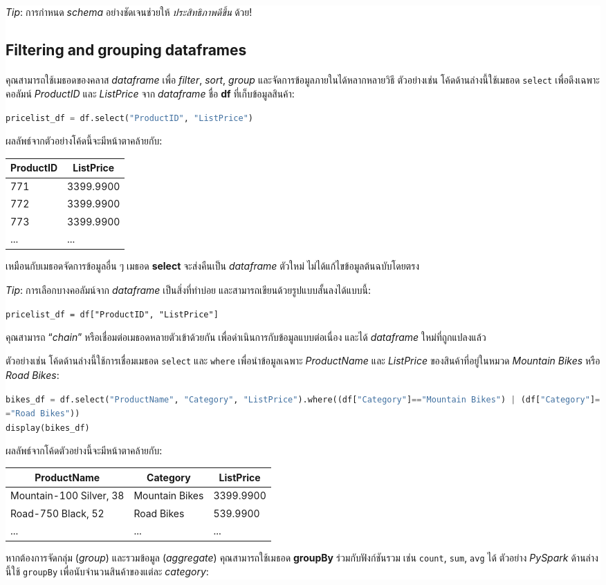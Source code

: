 _Tip_: การกำหนด _schema_ อย่างชัดเจนช่วยให้ _ประสิทธิภาพดีขึ้น_ ด้วย!

## Filtering and grouping dataframes

คุณสามารถใช้เมธอดของคลาส _dataframe_ เพื่อ _filter_, _sort_, _group_ และจัดการข้อมูลภายในได้หลากหลายวิธี ตัวอย่างเช่น โค้ดด้านล่างนี้ใช้เมธอด `select` เพื่อดึงเฉพาะคอลัมน์ _ProductID_ และ _ListPrice_ จาก _dataframe_ ชื่อ **df** ที่เก็บข้อมูลสินค้า:

```python
pricelist_df = df.select("ProductID", "ListPrice")
```

ผลลัพธ์จากตัวอย่างโค้ดนี้จะมีหน้าตาคล้ายกับ:

|ProductID|ListPrice|
|---|---|
|771|3399.9900|
|772|3399.9900|
|773|3399.9900|
|...|...|

เหมือนกับเมธอดจัดการข้อมูลอื่น ๆ เมธอด **select** จะส่งคืนเป็น _dataframe_ ตัวใหม่ ไม่ได้แก้ไขข้อมูลต้นฉบับโดยตรง

_Tip_: การเลือกบางคอลัมน์จาก _dataframe_ เป็นสิ่งที่ทำบ่อย และสามารถเขียนด้วยรูปแบบสั้นลงได้แบบนี้:

`pricelist_df = df["ProductID", "ListPrice"]`

คุณสามารถ “_chain_” หรือเชื่อมต่อเมธอดหลายตัวเข้าด้วยกัน เพื่อดำเนินการกับข้อมูลแบบต่อเนื่อง และได้ _dataframe_ ใหม่ที่ถูกแปลงแล้ว
 
ตัวอย่างเช่น โค้ดด้านล่างนี้ใช้การเชื่อมเมธอด `select` และ `where` เพื่อนำข้อมูลเฉพาะ _ProductName_ และ _ListPrice_ ของสินค้าที่อยู่ในหมวด _Mountain Bikes_ หรือ _Road Bikes_:


```python
bikes_df = df.select("ProductName", "Category", "ListPrice").where((df["Category"]=="Mountain Bikes") | (df["Category"]=="Road Bikes"))
display(bikes_df)
```

ผลลัพธ์จากโค้ดตัวอย่างนี้จะมีหน้าตาคล้ายกับ:

|ProductName|Category|ListPrice|
|---|---|---|
|Mountain-100 Silver, 38|Mountain Bikes|3399.9900|
|Road-750 Black, 52|Road Bikes|539.9900|
|...|...|...|

หากต้องการจัดกลุ่ม (_group_) และรวมข้อมูล (_aggregate_) คุณสามารถใช้เมธอด **groupBy** ร่วมกับฟังก์ชันรวม เช่น `count`, `sum`, `avg` ได้
ตัวอย่าง _PySpark_ ด้านล่างนี้ใช้ `groupBy` เพื่อนับจำนวนสินค้าของแต่ละ _category_:
